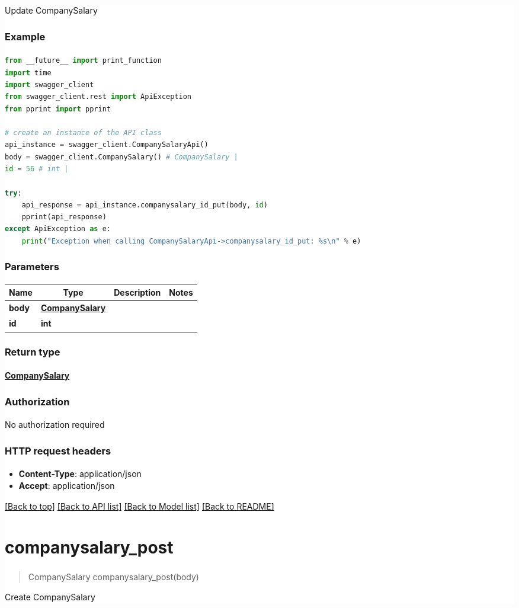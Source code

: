 

Update CompanySalary

### Example
```python
from __future__ import print_function
import time
import swagger_client
from swagger_client.rest import ApiException
from pprint import pprint

# create an instance of the API class
api_instance = swagger_client.CompanySalaryApi()
body = swagger_client.CompanySalary() # CompanySalary | 
id = 56 # int | 

try:
    api_response = api_instance.companysalary_id_put(body, id)
    pprint(api_response)
except ApiException as e:
    print("Exception when calling CompanySalaryApi->companysalary_id_put: %s\n" % e)
```

### Parameters

Name | Type | Description  | Notes
------------- | ------------- | ------------- | -------------
 **body** | [**CompanySalary**](CompanySalary.md)|  | 
 **id** | **int**|  | 

### Return type

[**CompanySalary**](CompanySalary.md)

### Authorization

No authorization required

### HTTP request headers

 - **Content-Type**: application/json
 - **Accept**: application/json

[[Back to top]](#) [[Back to API list]](../README.md#documentation-for-api-endpoints) [[Back to Model list]](../README.md#documentation-for-models) [[Back to README]](../README.md)

# **companysalary_post**
> CompanySalary companysalary_post(body)



Create CompanySalary
